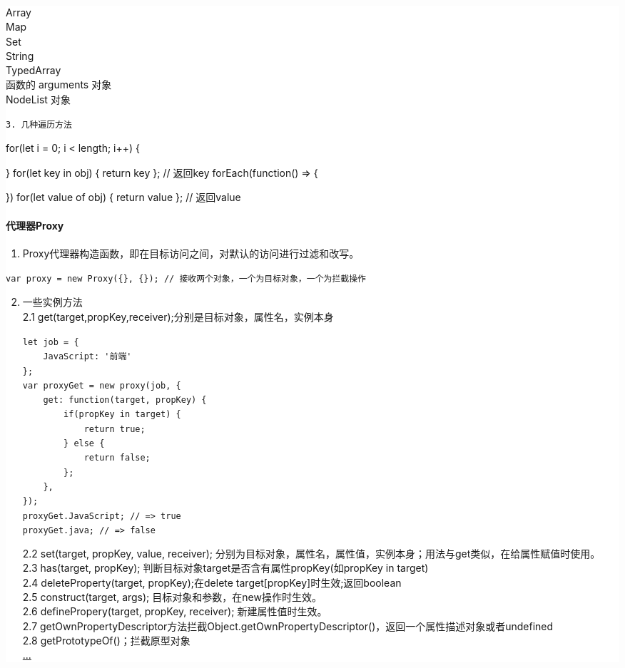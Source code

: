 ```
```
Array  
Map  
Set  
String  
TypedArray  
函数的 arguments 对象  
NodeList 对象  
```
3. 几种遍历方法
```
for(let i = 0; i < length; i++) {
    
}
for(let key in obj) {
    return key
}; // 返回key
forEach(function() => {
    
})
for(let value of obj) {
    return value
}; // 返回value

#### 代理器Proxy
1. Proxy代理器构造函数，即在目标访问之间，对默认的访问进行过滤和改写。
```
var proxy = new Proxy({}, {}); // 接收两个对象，一个为目标对象，一个为拦截操作
```
2. 一些实例方法  
    2.1 get(target,propKey,receiver);分别是目标对象，属性名，实例本身
    ```
    let job = {
        JavaScript: '前端'
    };
    var proxyGet = new proxy(job, {
        get: function(target, propKey) {
            if(propKey in target) {
                return true;
            } else {
                return false;
            };
        },
    });
    proxyGet.JavaScript; // => true
    proxyGet.java; // => false
    ```
    2.2 set(target, propKey, value, receiver); 分别为目标对象，属性名，属性值，实例本身；用法与get类似，在给属性赋值时使用。  
    2.3 has(target, propKey); 判断目标对象target是否含有属性propKey(如propKey in target)  
    2.4 deleteProperty(target, propKey);在delete target[propKey]时生效;返回boolean  
    2.5 construct(target, args); 目标对象和参数，在new操作时生效。  
    2.6 definePropery(target, propKey, receiver); 新建属性值时生效。  
    2.7 getOwnPropertyDescriptor方法拦截Object.getOwnPropertyDescriptor()，返回一个属性描述对象或者undefined  
    2.8 getPrototypeOf()；拦截原型对象  
    [...](http://es6.ruanyifeng.com/#docs/proxy#getOwnPropertyDescriptor)
